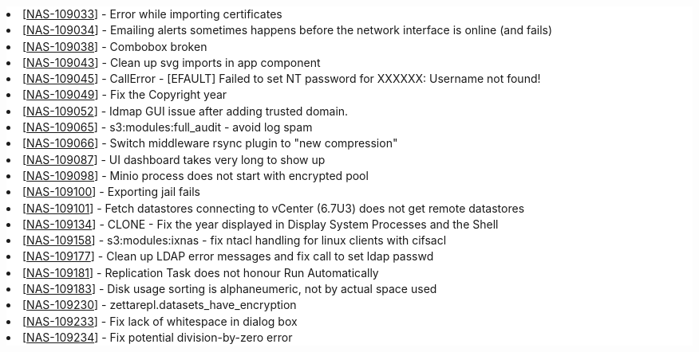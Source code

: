 <li>[<a href='https://jira.ixsystems.com/browse/NAS-109033'>NAS-109033</a>] -         Error while importing certificates
</li>
<li>[<a href='https://jira.ixsystems.com/browse/NAS-109034'>NAS-109034</a>] -         Emailing alerts sometimes happens before the network interface is online (and fails)
</li>
<li>[<a href='https://jira.ixsystems.com/browse/NAS-109038'>NAS-109038</a>] -         Combobox broken
</li>
<li>[<a href='https://jira.ixsystems.com/browse/NAS-109043'>NAS-109043</a>] -         Clean up svg imports in app component
</li>
<li>[<a href='https://jira.ixsystems.com/browse/NAS-109045'>NAS-109045</a>] -         CallError - [EFAULT] Failed to set NT password for XXXXXX: Username not found!
</li>
<li>[<a href='https://jira.ixsystems.com/browse/NAS-109049'>NAS-109049</a>] -         Fix the Copyright year
</li>
<li>[<a href='https://jira.ixsystems.com/browse/NAS-109052'>NAS-109052</a>] -         Idmap GUI issue after adding trusted domain.
</li>
<li>[<a href='https://jira.ixsystems.com/browse/NAS-109065'>NAS-109065</a>] -         s3:modules:full_audit - avoid log spam
</li>
<li>[<a href='https://jira.ixsystems.com/browse/NAS-109066'>NAS-109066</a>] -         Switch middleware rsync plugin to &quot;new compression&quot;
</li>
<li>[<a href='https://jira.ixsystems.com/browse/NAS-109087'>NAS-109087</a>] -         UI dashboard takes very long to show up
</li>
<li>[<a href='https://jira.ixsystems.com/browse/NAS-109098'>NAS-109098</a>] -         Minio process does not start with encrypted pool
</li>
<li>[<a href='https://jira.ixsystems.com/browse/NAS-109100'>NAS-109100</a>] -         Exporting jail fails
</li>
<li>[<a href='https://jira.ixsystems.com/browse/NAS-109101'>NAS-109101</a>] -         Fetch datastores connecting to vCenter (6.7U3) does not get remote datastores
</li>
<li>[<a href='https://jira.ixsystems.com/browse/NAS-109134'>NAS-109134</a>] -         CLONE - Fix the year displayed in Display System Processes and the Shell
</li>
<li>[<a href='https://jira.ixsystems.com/browse/NAS-109158'>NAS-109158</a>] -         s3:modules:ixnas - fix ntacl handling for linux clients with cifsacl
</li>
<li>[<a href='https://jira.ixsystems.com/browse/NAS-109177'>NAS-109177</a>] -         Clean up LDAP error messages and fix call to set ldap passwd
</li>
<li>[<a href='https://jira.ixsystems.com/browse/NAS-109181'>NAS-109181</a>] -         Replication Task does not honour Run Automatically
</li>
<li>[<a href='https://jira.ixsystems.com/browse/NAS-109183'>NAS-109183</a>] -         Disk usage sorting is alphaneumeric, not by actual space used
</li>
<li>[<a href='https://jira.ixsystems.com/browse/NAS-109230'>NAS-109230</a>] -         zettarepl.datasets_have_encryption
</li>
<li>[<a href='https://jira.ixsystems.com/browse/NAS-109233'>NAS-109233</a>] -         Fix lack of whitespace in dialog box
</li>
<li>[<a href='https://jira.ixsystems.com/browse/NAS-109234'>NAS-109234</a>] -         Fix potential division-by-zero error
</li>